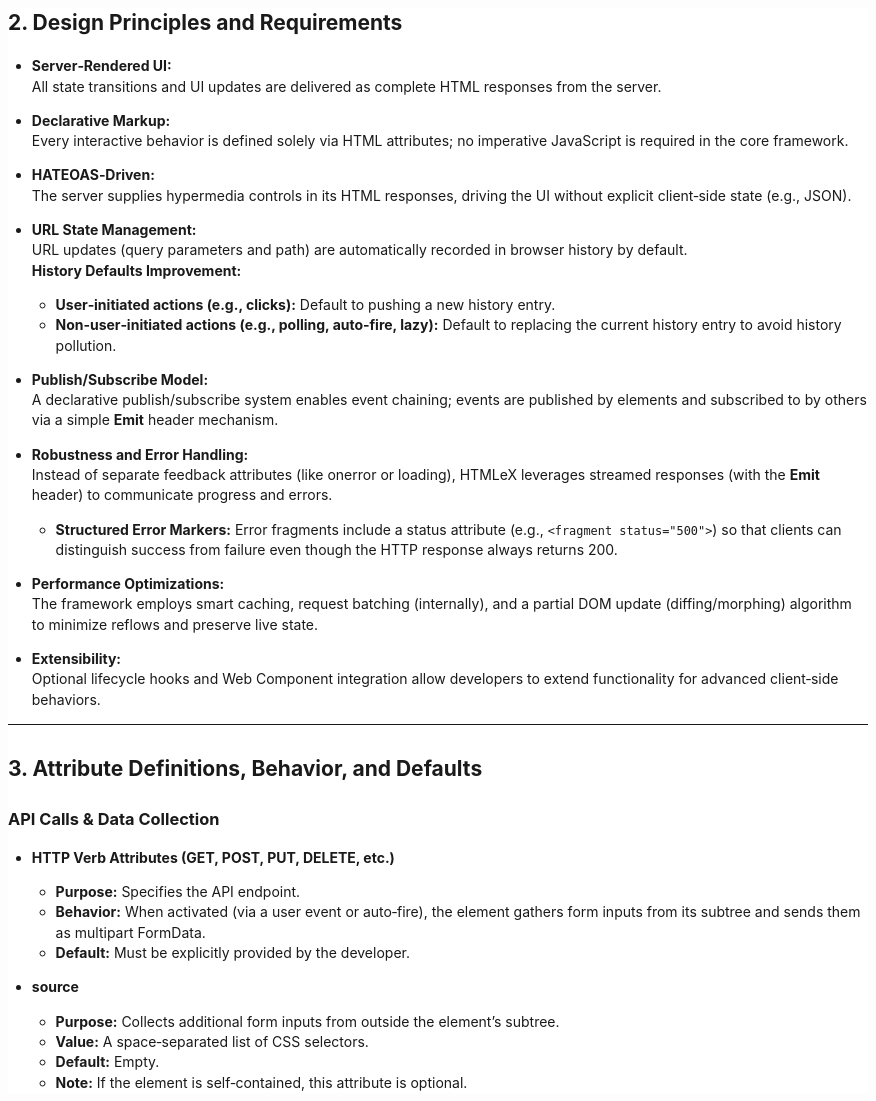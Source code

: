 
## 2. Design Principles and Requirements

- **Server‑Rendered UI:**  
  All state transitions and UI updates are delivered as complete HTML responses from the server.

- **Declarative Markup:**  
  Every interactive behavior is defined solely via HTML attributes; no imperative JavaScript is required in the core framework.

- **HATEOAS‑Driven:**  
  The server supplies hypermedia controls in its HTML responses, driving the UI without explicit client‑side state (e.g., JSON).

- **URL State Management:**  
  URL updates (query parameters and path) are automatically recorded in browser history by default.  
  **History Defaults Improvement:**  
  - **User‑initiated actions (e.g., clicks):** Default to pushing a new history entry.  
  - **Non‑user‑initiated actions (e.g., polling, auto‑fire, lazy):** Default to replacing the current history entry to avoid history pollution.

- **Publish/Subscribe Model:**  
  A declarative publish/subscribe system enables event chaining; events are published by elements and subscribed to by others via a simple **Emit** header mechanism.

- **Robustness and Error Handling:**  
  Instead of separate feedback attributes (like onerror or loading), HTMLeX leverages streamed responses (with the **Emit** header) to communicate progress and errors.  
  - **Structured Error Markers:** Error fragments include a status attribute (e.g., `<fragment status="500">`) so that clients can distinguish success from failure even though the HTTP response always returns 200.

- **Performance Optimizations:**  
  The framework employs smart caching, request batching (internally), and a partial DOM update (diffing/morphing) algorithm to minimize reflows and preserve live state.

- **Extensibility:**  
  Optional lifecycle hooks and Web Component integration allow developers to extend functionality for advanced client‑side behaviors.

---

## 3. Attribute Definitions, Behavior, and Defaults

### API Calls & Data Collection

- **HTTP Verb Attributes (GET, POST, PUT, DELETE, etc.)**  
  - **Purpose:** Specifies the API endpoint.  
  - **Behavior:** When activated (via a user event or auto‑fire), the element gathers form inputs from its subtree and sends them as multipart FormData.  
  - **Default:** Must be explicitly provided by the developer.

- **source**  
  - **Purpose:** Collects additional form inputs from outside the element’s subtree.  
  - **Value:** A space‑separated list of CSS selectors.  
  - **Default:** Empty.  
  - **Note:** If the element is self‑contained, this attribute is optional.
